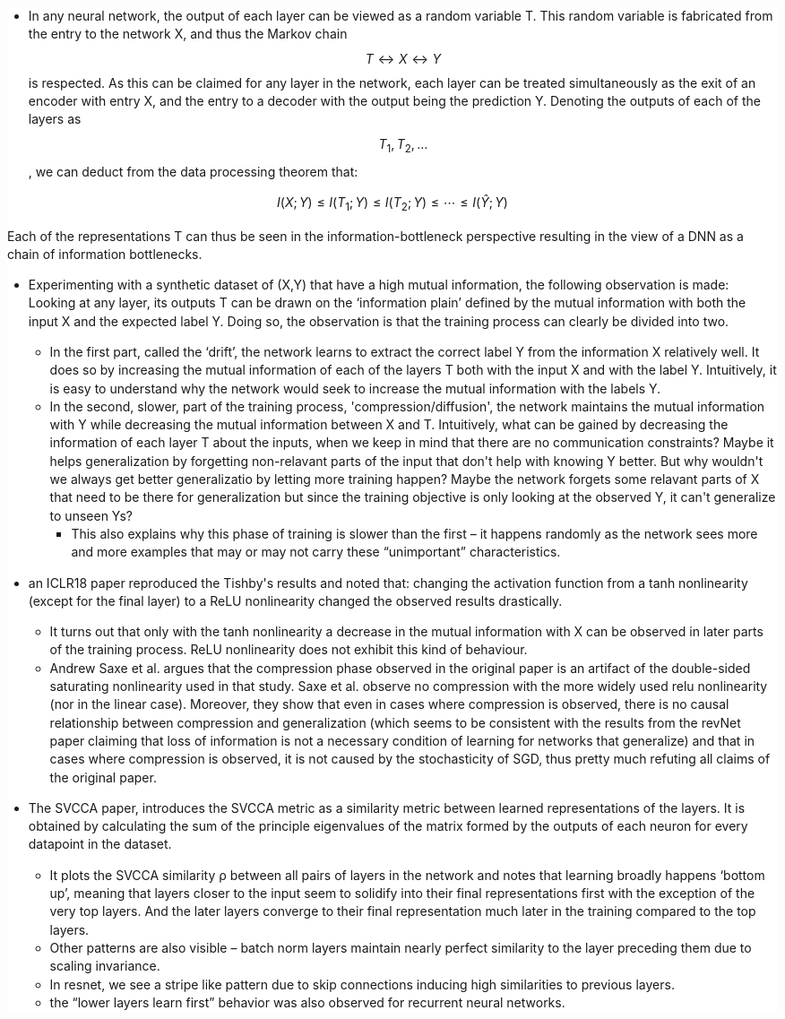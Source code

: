 - In any neural network, the output of each layer can be viewed as a random variable T. This random variable is fabricated from the entry to the network X, and thus the Markov chain $$T \leftrightarrow X \leftrightarrow Y$$ is respected. As this can be claimed for any layer in the network, each layer can be treated simultaneously as the exit of an encoder with entry X, and the entry to a decoder with the output being the prediction Y. Denoting the outputs of each of the layers as$$ T_1, T_2, \ldots$$, we can deduct from the data processing theorem that:

$$I(X;Y) \leq I(T_1; Y) \leq I(T_2; Y) \leq \cdots \leq I(\hat{Y}; Y)$$

Each of the representations T can thus be seen in the information-bottleneck perspective resulting in the view of a DNN as a chain of information bottlenecks.

- Experimenting with a synthetic dataset of (X,Y) that have a high mutual information, the following observation is made: Looking at any layer, its outputs T can be drawn on the ‘information plain’ defined by the mutual information with both the input X and the expected label Y. Doing so, the observation is that the training process can clearly be divided into two. 
    + In the first part, called the ‘drift’, the network learns to extract the correct label Y from the information X relatively well. It does so by increasing the mutual information of each of the layers T both with the input X and with the label Y. Intuitively, it is easy to understand why the network would seek to increase the mutual information with the labels Y.
    + In the second, slower, part of the training process, 'compression/diffusion', the network maintains the mutual information with Y while decreasing the mutual information between X and T. Intuitively, what can be gained by decreasing the information of each layer T about the inputs, when we keep in mind that there are no communication constraints? Maybe it helps generalization by forgetting non-relavant parts of the input that don't help with knowing Y better. But why wouldn't we always get better generalizatio by letting more training happen? Maybe the network forgets some relavant parts of X that need to be there for generalization but since the training objective is only looking at the observed Y, it can't generalize to unseen Ys?
        - This also explains why this phase of training is slower than the first – it happens randomly as the network sees more and more examples that may or may not carry these “unimportant” characteristics. 

- an ICLR18 paper reproduced the Tishby's results and noted that: changing the activation function from a tanh nonlinearity (except for the final layer) to a ReLU nonlinearity changed the observed results drastically. 
    + It turns out that only with the tanh nonlinearity a decrease in the mutual information with X can be observed in later parts of the training process. ReLU nonlinearity does not exhibit this kind of behaviour.
    + Andrew Saxe et al. argues that the compression phase observed in the original paper is an artifact of the double-sided saturating nonlinearity used in that study. Saxe et al. observe no compression with the more widely used relu nonlinearity (nor in the linear case). Moreover, they show that even in cases where compression is observed, there is no causal relationship between compression and generalization (which seems to be consistent with the results from the revNet paper claiming that loss of information is not a necessary condition of learning for networks that generalize) and that in cases where compression is observed, it is not caused by the stochasticity of SGD, thus pretty much refuting all claims of the original paper. 


- The SVCCA paper, introduces the SVCCA metric as a similarity metric between learned representations of the layers. It is obtained by calculating the sum of the principle eigenvalues of the matrix formed by the outputs of each neuron for every datapoint in the dataset.
    + It plots the SVCCA similarity ρ between all pairs of layers in the network and notes that learning broadly happens ‘bottom up’, meaning that layers closer to the input seem to solidify into their final representations first with the exception of the very top layers. And the later layers converge to their final representation much later in the training compared to the top layers.
    +  Other patterns are also visible – batch norm layers maintain nearly perfect similarity to the layer preceding them due to scaling invariance.
    + In resnet, we see a stripe like pattern due to skip connections inducing high similarities to previous layers.
    +  the “lower layers learn first” behavior was also observed for recurrent neural networks.
